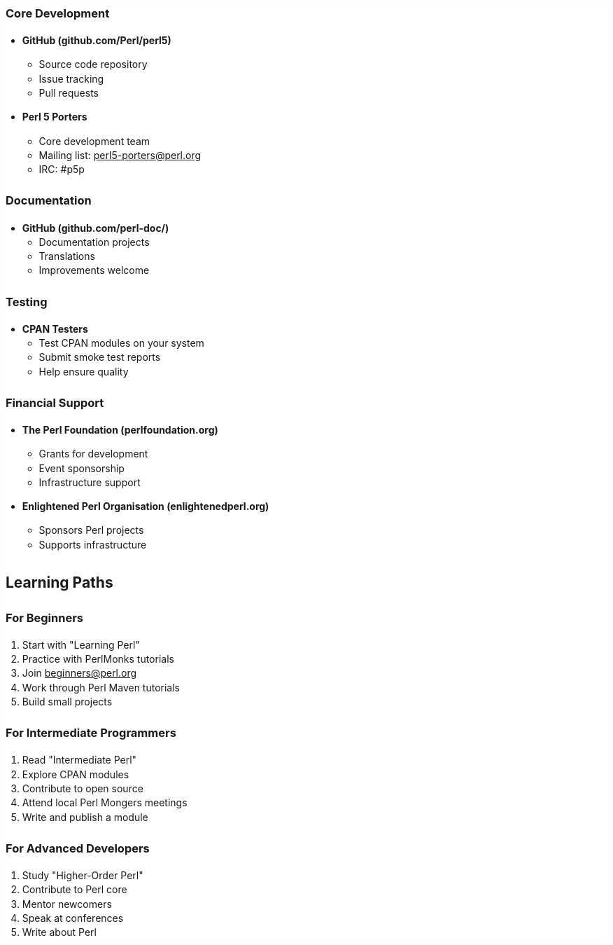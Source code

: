 ### Core Development
- **GitHub (github.com/Perl/perl5)**
  - Source code repository
  - Issue tracking
  - Pull requests

- **Perl 5 Porters**
  - Core development team
  - Mailing list: perl5-porters@perl.org
  - IRC: #p5p

### Documentation
- **GitHub (github.com/perl-doc/)**
  - Documentation projects
  - Translations
  - Improvements welcome

### Testing
- **CPAN Testers**
  - Test CPAN modules on your system
  - Submit smoke test reports
  - Help ensure quality

### Financial Support
- **The Perl Foundation (perlfoundation.org)**
  - Grants for development
  - Event sponsorship
  - Infrastructure support

- **Enlightened Perl Organisation (enlightenedperl.org)**
  - Sponsors Perl projects
  - Supports infrastructure

## Learning Paths

### For Beginners
1. Start with "Learning Perl"
2. Practice with PerlMonks tutorials
3. Join beginners@perl.org
4. Work through Perl Maven tutorials
5. Build small projects

### For Intermediate Programmers
1. Read "Intermediate Perl"
2. Explore CPAN modules
3. Contribute to open source
4. Attend local Perl Mongers meetings
5. Write and publish a module

### For Advanced Developers
1. Study "Higher-Order Perl"
2. Contribute to Perl core
3. Mentor newcomers
4. Speak at conferences
5. Write about Perl
